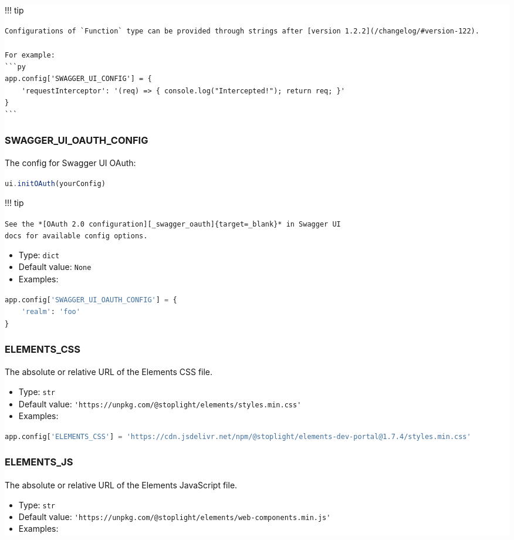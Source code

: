!!! tip

    Configurations of `Function` type can be provided through strings after [version 1.2.2](/changelog/#version-122).

    For example:
    ```py
    app.config['SWAGGER_UI_CONFIG'] = {
        'requestInterceptor': '(req) => { console.log("Intercepted!"); return req; }'
    }
    ```


### SWAGGER_UI_OAUTH_CONFIG

The config for Swagger UI OAuth:

```js
ui.initOAuth(yourConfig)
```

!!! tip

    See the *[OAuth 2.0 configuration][_swagger_oauth]{target=_blank}* in Swagger UI
    docs for available config options.

[_swagger_oauth]: https://swagger.io/docs/open-source-tools/swagger-ui/usage/oauth2/

- Type: `dict`
- Default value: `None`
- Examples:

```python
app.config['SWAGGER_UI_OAUTH_CONFIG'] = {
    'realm': 'foo'
}
```


### ELEMENTS_CSS

The absolute or relative URL of the Elements CSS file.

- Type: `str`
- Default value: `'https://unpkg.com/@stoplight/elements/styles.min.css'`
- Examples:

```python
app.config['ELEMENTS_CSS'] = 'https://cdn.jsdelivr.net/npm/@stoplight/elements-dev-portal@1.7.4/styles.min.css'
```


### ELEMENTS_JS

The absolute or relative URL of the Elements JavaScript file.

- Type: `str`
- Default value: `'https://unpkg.com/@stoplight/elements/web-components.min.js'`
- Examples:


[_config]: https://flask.palletsprojects.com/config/
[_swagger_conf]: https://swagger.io/docs/open-source-tools/swagger-ui/usage/configuration/
[_elements_conf]: https://github.com/stoplightio/elements/blob/main/docs/getting-started/elements/elements-options.md
[_rapidoc_conf]: https://rapidocweb.com/api.html
[_rapipdf_conf]: https://mrin9.github.io/RapiPdf/api.html
[_flask_config]: https://flask.palletsprojects.com/config/#builtin-configuration-values